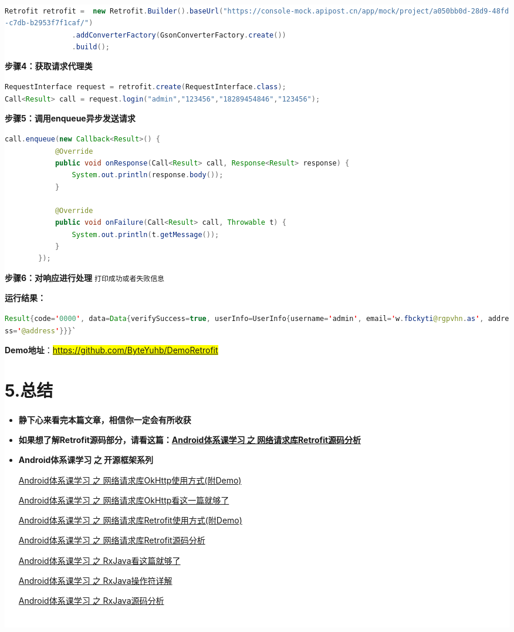 ```java
Retrofit retrofit =  new Retrofit.Builder().baseUrl("https://console-mock.apipost.cn/app/mock/project/a050bb0d-28d9-48fd-c7db-b2953f7f1caf/")
                .addConverterFactory(GsonConverterFactory.create())
                .build();
```

**步骤4：获取请求代理类**

```java
RequestInterface request = retrofit.create(RequestInterface.class);
Call<Result> call = request.login("admin","123456","18289454846","123456");
```

**步骤5：调用enqueue异步发送请求**

```java
call.enqueue(new Callback<Result>() {
            @Override
            public void onResponse(Call<Result> call, Response<Result> response) {
                System.out.println(response.body());
            }

            @Override
            public void onFailure(Call<Result> call, Throwable t) {
                System.out.println(t.getMessage());
            }
        });
```

**步骤6：对响应进行处理**
`打印成功或者失败信息`

**运行结果：**

```java
Result{code='0000', data=Data{verifySuccess=true, userInfo=UserInfo{username='admin', email='w.fbckyti@rgpvhn.as', address='@address'}}}`
```

**Demo地址**：<mark>https://github.com/ByteYuhb/DemoRetrofit</mark>

# 5.总结

- **静下心来看完本篇文章，相信你一定会有所收获**

- **如果想了解Retrofit源码部分，请看这篇：[Android体系课学习 之 网络请求库Retrofit源码分析]()**

- **Android体系课学习 之 开源框架系列**
  
  [Android体系课学习 之 网络请求库OkHttp使用方式(附Demo)]()
  
  [Android体系课学习 之 网络请求库OkHttp看这一篇就够了]()
  
  [Android体系课学习 之 网络请求库Retrofit使用方式(附Demo)]()
  
  [Android体系课学习 之 网络请求库Retrofit源码分析]()
  
  [Android体系课学习 之 RxJava看这篇就够了]()
  
  [Android体系课学习 之 RxJava操作符详解]()
  
  [Android体系课学习 之 RxJava源码分析]()

    

